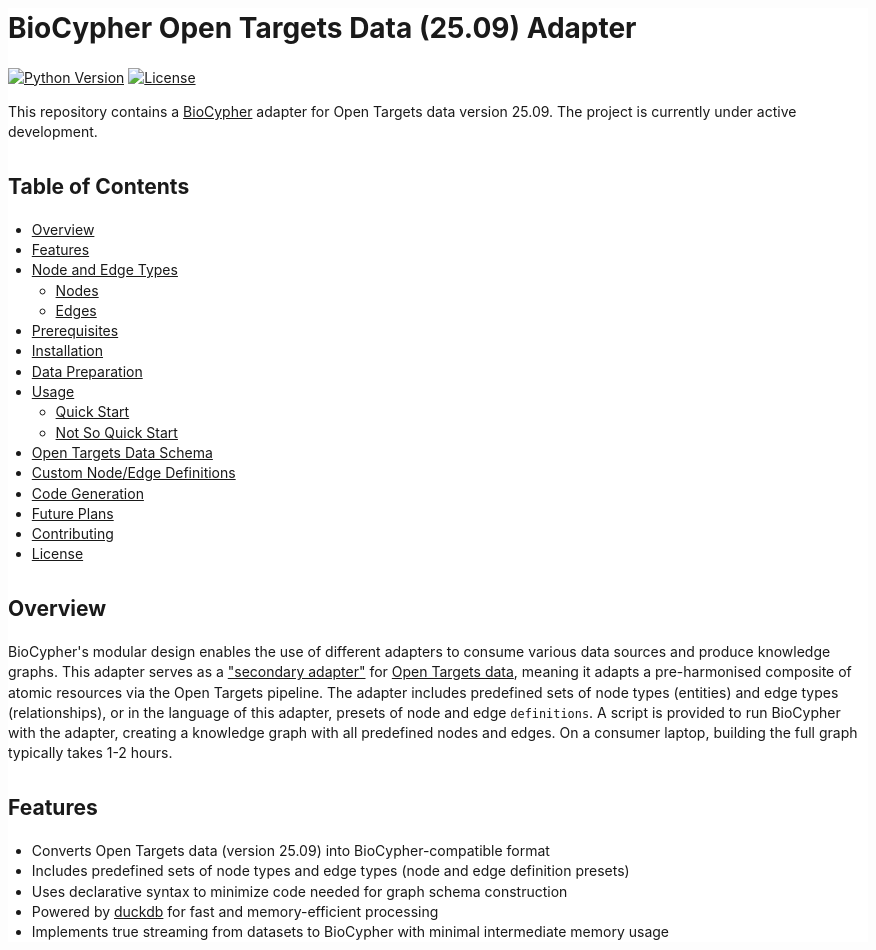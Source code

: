 # BioCypher Open Targets Data (25.09) Adapter

[![Python Version](https://img.shields.io/badge/python-3.10+-blue.svg)](https://www.python.org/downloads/)
[![License](https://img.shields.io/badge/license-MIT-green.svg)](LICENSE)

This repository contains a [BioCypher](https://biocypher.org) adapter for Open
Targets data version 25.09. The project is currently under active development.

## Table of Contents
- [Overview](#overview)
- [Features](#features)
- [Node and Edge Types](#node-and-edge-types)
  - [Nodes](#nodes)
  - [Edges](#edges)
- [Prerequisites](#prerequisites)
- [Installation](#installation)
- [Data Preparation](#data-preparation)
- [Usage](#usage)
  - [Quick Start](#quick-start)
  - [Not So Quick Start](#not-so-quick-start)
- [Open Targets Data Schema](#open-targets-data-schema)
- [Custom Node/Edge Definitions](#custom-nodeedge-definitions)
- [Code Generation](#code-generation)
- [Future Plans](#future-plans)
- [Contributing](#contributing)
- [License](#license)

## Overview

BioCypher's modular design enables the use of different adapters to consume
various data sources and produce knowledge graphs. This adapter serves as a
["secondary
adapter"](https://biocypher.org/latest/learn/tutorials/tutorial003_adapters/)
for [Open Targets data](https://platform.opentargets.org/downloads), meaning it
adapts a pre-harmonised composite of atomic resources via the Open Targets
pipeline. The adapter includes predefined sets of node types (entities) and edge
types (relationships), or in the language of this adapter, presets of node and
edge `definitions`. A script is provided to run BioCypher with the adapter,
creating a knowledge graph with all predefined nodes and edges. On a consumer
laptop, building the full graph typically takes 1-2 hours.

## Features

- Converts Open Targets data (version 25.09) into BioCypher-compatible format
- Includes predefined sets of node types and edge types (node and edge definition presets)
- Uses declarative syntax to minimize code needed for graph schema construction
- Powered by [duckdb](https://duckdb.org/) for fast and memory-efficient processing
- Implements true streaming from datasets to BioCypher with minimal intermediate memory usage
